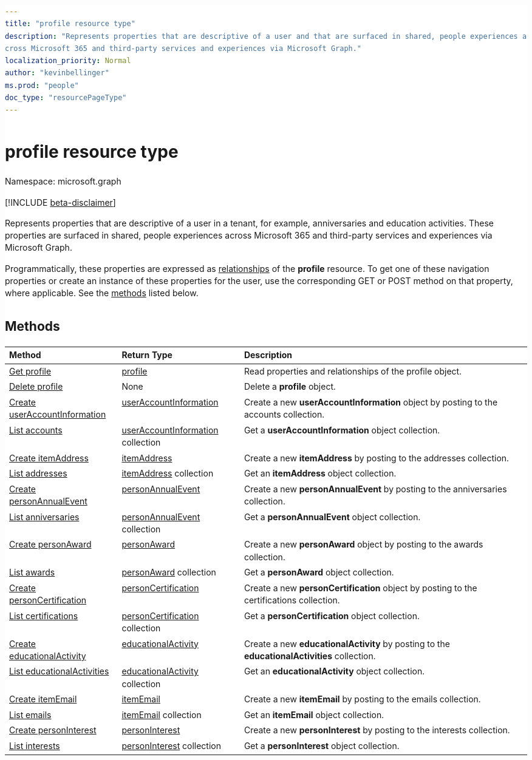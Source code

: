 ```yaml
---
title: "profile resource type"
description: "Represents properties that are descriptive of a user and that are surfaced in shared, people experiences across Microsoft 365 and third-party services and experiences via Microsoft Graph."
localization_priority: Normal
author: "kevinbellinger"
ms.prod: "people"
doc_type: "resourcePageType"
---
```

 
# profile resource type

Namespace: microsoft.graph

[!INCLUDE [beta-disclaimer](../../includes/beta-disclaimer.md)]

Represents properties that are descriptive of a user in a tenant, for example, anniversaries and education activities. These properties are surfaced in shared, people experiences across Microsoft 365 and third-party services and experiences via Microsoft Graph. 

Programmatically, these properties are expressed as [relationships](#relationships) of the **profile** resource. To get one of these navigation properties or create an instance of these properties for the user, use the corresponding GET or POST method on that property, where applicable. See the [methods](#methods) listed below.

## Methods

| Method                                                                     | Return Type                                                    | Description                                                                                  |
|:---------------------------------------------------------------------------|:---------------------------------------------------------------|:---------------------------------------------------------------------------------------------|
| [Get profile](../api/profile-get.md)                                       | [profile](profile.md)                                          | Read properties and relationships of the profile object.                                     |
| [Delete profile](../api/profile-delete.md)                                 | None                                                           | Delete a **profile** object.                                                                 |
| [Create userAccountInformation](../api/profile-post-accounts.md)           | [userAccountInformation](useraccountinformation.md)            | Create a new **userAccountInformation** object by posting to the accounts collection.        |
| [List accounts](../api/profile-list-accounts.md)                           | [userAccountInformation](useraccountinformation.md) collection | Get a **userAccountInformation** object collection.                                          |
| [Create itemAddress](../api/profile-post-addresses.md)                     | [itemAddress](itemaddress.md)                                  | Create a new **itemAddress** by posting to the addresses collection.                         |
| [List addresses](../api/profile-list-addresses.md)                         | [itemAddress](itemaddress.md) collection                       | Get an **itemAddress** object collection.                                                    |
| [Create personAnnualEvent](../api/profile-post-anniversaries.md)           | [personAnnualEvent](personannualevent.md)                      | Create a new **personAnnualEvent** by posting to the anniversaries collection.               |
| [List anniversaries](../api/profile-list-anniversaries.md)                 | [personAnnualEvent](personannualevent.md) collection           | Get a **personAnnualEvent** object collection.                                               |
| [Create personAward](../api/profile-post-awards.md)                        | [personAward](personaward.md)                                  | Create a new **personAward** object by posting to the awards collection.                     |
| [List awards](../api/profile-list-awards.md)                               | [personAward](personaward.md) collection                       | Get a **personAward** object collection.                                                     |
| [Create personCertification](../api/profile-post-certifications.md)        | [personCertification](personcertification.md)                  | Create a new **personCertification** object by posting to the certifications collection.     |
| [List certifications](../api/profile-list-certifications.md)               | [personCertification](personcertification.md) collection       | Get a **personCertification** object collection.                                             |
| [Create educationalActivity](../api/profile-post-educationalactivities.md) | [educationalActivity](educationalactivity.md)                  | Create a new **educationalActivity** by posting to the **educationalActivities** collection. |
| [List educationalActivities](../api/profile-list-educationalactivities.md) | [educationalActivity](educationalactivity.md) collection       | Get an **educationalActivity** object collection.                                            |
| [Create itemEmail](../api/profile-post-emails.md)                          | [itemEmail](itememail.md)                                      | Create a new **itemEmail** by posting to the emails collection.                              |
| [List emails](../api/profile-list-emails.md)                               | [itemEmail](itememail.md) collection                           | Get an **itemEmail** object collection.                                                      |
| [Create personInterest](../api/profile-post-interests.md)                  | [personInterest](personinterest.md)                            | Create a new **personInterest** by posting to the interests collection.                      |
| [List interests](../api/profile-list-interests.md)                         | [personInterest](personinterest.md) collection                 | Get a **personInterest** object collection.                                                  |